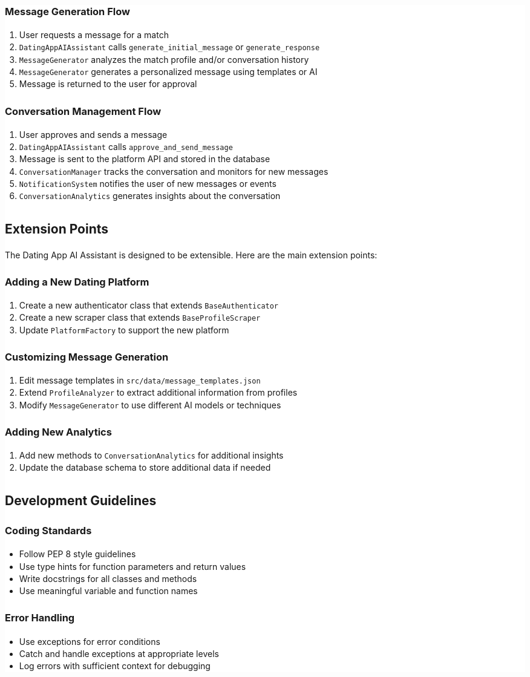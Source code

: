 ### Message Generation Flow

1. User requests a message for a match
2. `DatingAppAIAssistant` calls `generate_initial_message` or `generate_response`
3. `MessageGenerator` analyzes the match profile and/or conversation history
4. `MessageGenerator` generates a personalized message using templates or AI
5. Message is returned to the user for approval

### Conversation Management Flow

1. User approves and sends a message
2. `DatingAppAIAssistant` calls `approve_and_send_message`
3. Message is sent to the platform API and stored in the database
4. `ConversationManager` tracks the conversation and monitors for new messages
5. `NotificationSystem` notifies the user of new messages or events
6. `ConversationAnalytics` generates insights about the conversation

## Extension Points

The Dating App AI Assistant is designed to be extensible. Here are the main extension points:

### Adding a New Dating Platform

1. Create a new authenticator class that extends `BaseAuthenticator`
2. Create a new scraper class that extends `BaseProfileScraper`
3. Update `PlatformFactory` to support the new platform

### Customizing Message Generation

1. Edit message templates in `src/data/message_templates.json`
2. Extend `ProfileAnalyzer` to extract additional information from profiles
3. Modify `MessageGenerator` to use different AI models or techniques

### Adding New Analytics

1. Add new methods to `ConversationAnalytics` for additional insights
2. Update the database schema to store additional data if needed

## Development Guidelines

### Coding Standards

- Follow PEP 8 style guidelines
- Use type hints for function parameters and return values
- Write docstrings for all classes and methods
- Use meaningful variable and function names

### Error Handling

- Use exceptions for error conditions
- Catch and handle exceptions at appropriate levels
- Log errors with sufficient context for debugging
